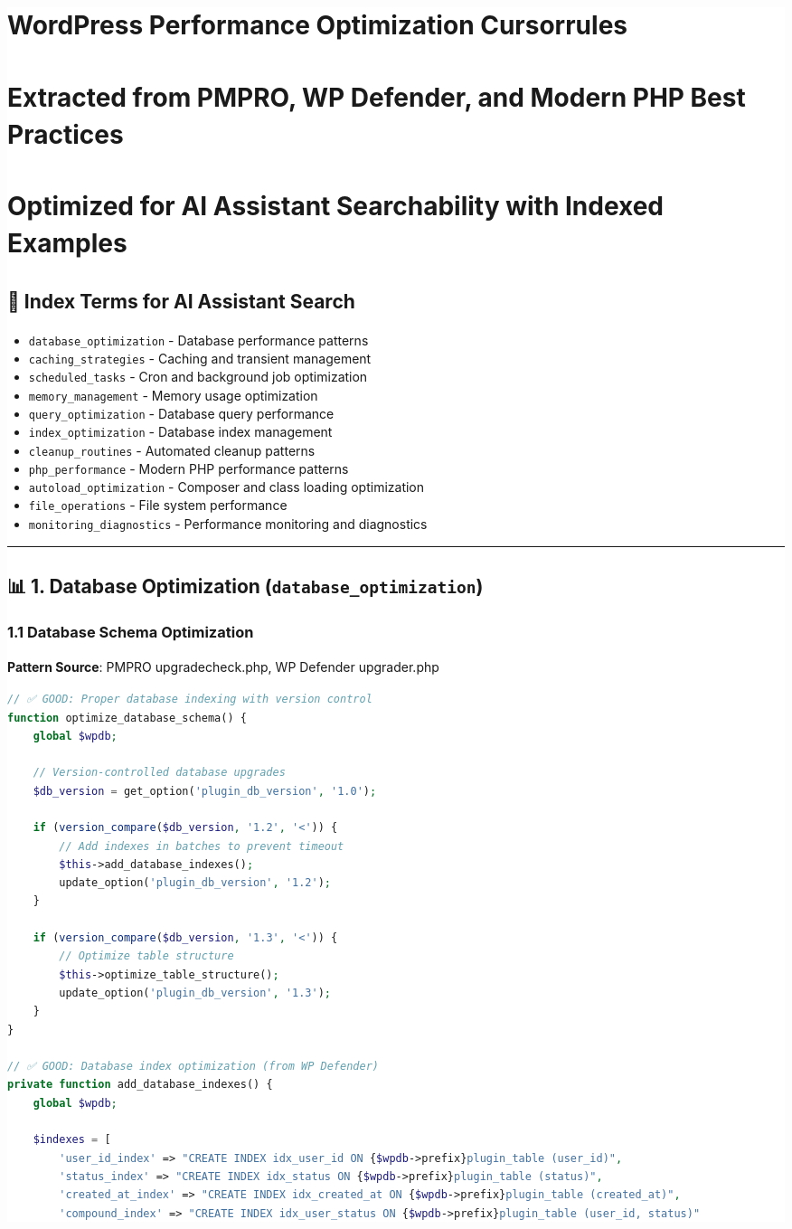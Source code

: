 # WordPress Performance Optimization Cursorrules
# Extracted from PMPRO, WP Defender, and Modern PHP Best Practices
# Optimized for AI Assistant Searchability with Indexed Examples

## 🎯 Index Terms for AI Assistant Search
- `database_optimization` - Database performance patterns
- `caching_strategies` - Caching and transient management
- `scheduled_tasks` - Cron and background job optimization
- `memory_management` - Memory usage optimization
- `query_optimization` - Database query performance
- `index_optimization` - Database index management
- `cleanup_routines` - Automated cleanup patterns
- `php_performance` - Modern PHP performance patterns
- `autoload_optimization` - Composer and class loading optimization
- `file_operations` - File system performance
- `monitoring_diagnostics` - Performance monitoring and diagnostics

---

## 📊 1. Database Optimization (`database_optimization`)

### 1.1 Database Schema Optimization
**Pattern Source**: PMPRO upgradecheck.php, WP Defender upgrader.php

```php
// ✅ GOOD: Proper database indexing with version control
function optimize_database_schema() {
    global $wpdb;
    
    // Version-controlled database upgrades
    $db_version = get_option('plugin_db_version', '1.0');
    
    if (version_compare($db_version, '1.2', '<')) {
        // Add indexes in batches to prevent timeout
        $this->add_database_indexes();
        update_option('plugin_db_version', '1.2');
    }
    
    if (version_compare($db_version, '1.3', '<')) {
        // Optimize table structure
        $this->optimize_table_structure();
        update_option('plugin_db_version', '1.3');
    }
}

// ✅ GOOD: Database index optimization (from WP Defender)
private function add_database_indexes() {
    global $wpdb;
    
    $indexes = [
        'user_id_index' => "CREATE INDEX idx_user_id ON {$wpdb->prefix}plugin_table (user_id)",
        'status_index' => "CREATE INDEX idx_status ON {$wpdb->prefix}plugin_table (status)",
        'created_at_index' => "CREATE INDEX idx_created_at ON {$wpdb->prefix}plugin_table (created_at)",
        'compound_index' => "CREATE INDEX idx_user_status ON {$wpdb->prefix}plugin_table (user_id, status)"
```